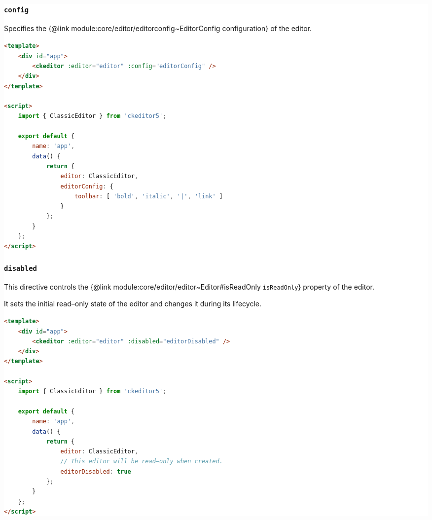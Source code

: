 ### `config`

Specifies the {@link module:core/editor/editorconfig~EditorConfig configuration} of the editor.

```html
<template>
	<div id="app">
		<ckeditor :editor="editor" :config="editorConfig" />
	</div>
</template>

<script>
	import { ClassicEditor } from 'ckeditor5';

	export default {
		name: 'app',
		data() {
			return {
				editor: ClassicEditor,
				editorConfig: {
					toolbar: [ 'bold', 'italic', '|', 'link' ]
				}
			};
		}
	};
</script>
```

### `disabled`

This directive controls the {@link module:core/editor/editor~Editor#isReadOnly `isReadOnly`} property of the editor.

It sets the initial read–only state of the editor and changes it during its lifecycle.

```html
<template>
	<div id="app">
		<ckeditor :editor="editor" :disabled="editorDisabled" />
	</div>
</template>

<script>
	import { ClassicEditor } from 'ckeditor5';

	export default {
		name: 'app',
		data() {
			return {
				editor: ClassicEditor,
				// This editor will be read–only when created.
				editorDisabled: true
			};
		}
	};
</script>
```
